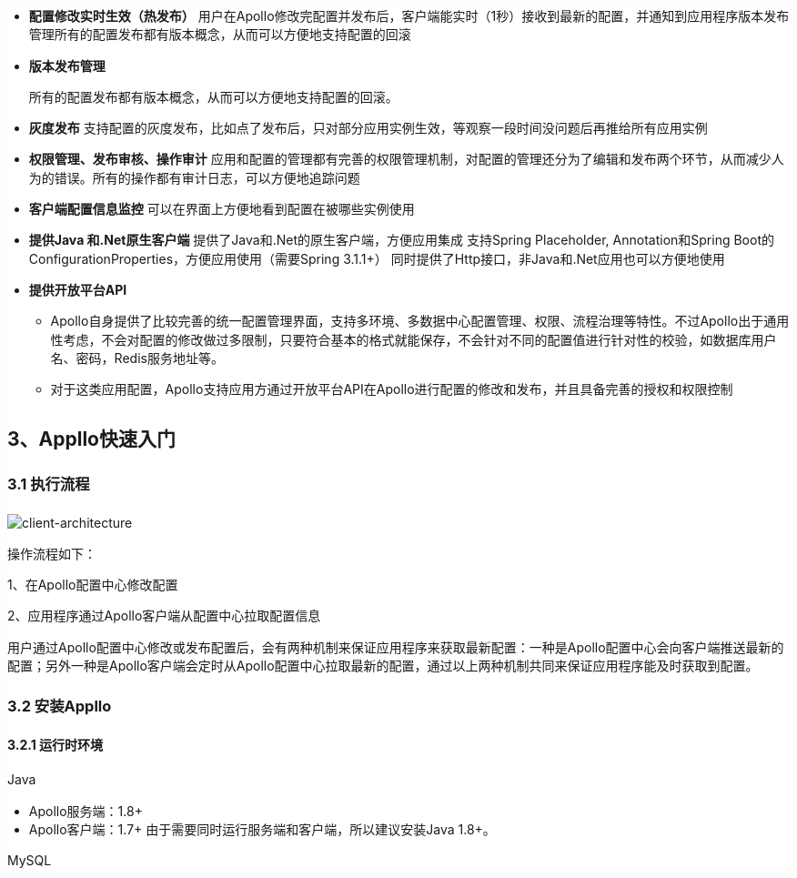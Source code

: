 - **配置修改实时生效（热发布）**
  用户在Apollo修改完配置并发布后，客户端能实时（1秒）接收到最新的配置，并通知到应用程序版本发布管理所有的配置发布都有版本概念，从而可以方便地支持配置的回滚

- **版本发布管理**

  所有的配置发布都有版本概念，从而可以方便地支持配置的回滚。

- **灰度发布**
  支持配置的灰度发布，比如点了发布后，只对部分应用实例生效，等观察一段时间没问题后再推给所有应用实例

- **权限管理、发布审核、操作审计**
  应用和配置的管理都有完善的权限管理机制，对配置的管理还分为了编辑和发布两个环节，从而减少人为的错误。所有的操作都有审计日志，可以方便地追踪问题

- **客户端配置信息监控**
  可以在界面上方便地看到配置在被哪些实例使用

- **提供Java 和.Net原生客户端**
  提供了Java和.Net的原生客户端，方便应用集成
  支持Spring Placeholder, Annotation和Spring Boot的ConfigurationProperties，方便应用使用（需要Spring 3.1.1+）
  同时提供了Http接口，非Java和.Net应用也可以方便地使用

- **提供开放平台API**

  - Apollo自身提供了比较完善的统一配置管理界面，支持多环境、多数据中心配置管理、权限、流程治理等特性。不过Apollo出于通用性考虑，不会对配置的修改做过多限制，只要符合基本的格式就能保存，不会针对不同的配置值进行针对性的校验，如数据库用户名、密码，Redis服务地址等。

  - 对于这类应用配置，Apollo支持应用方通过开放平台API在Apollo进行配置的修改和发布，并且具备完善的授权和权限控制 



## 3、Appllo快速入门

### 3.1 执行流程

#### 

![client-architecture](https://imgconvert.csdnimg.cn/aHR0cDovL3d3dy5wYnRlYWNoLmNvbS9wb3N0L2phdmFfZGlzdHJpYnV0L2Fwb2xsb195cV9kb2MvY2xpZW50LWFyY2hpdGVjdHVyZS5wbmc?x-oss-process=image/format,png#pic_center)

操作流程如下：

1、在Apollo配置中心修改配置

2、应用程序通过Apollo客户端从配置中心拉取配置信息

 用户通过Apollo配置中心修改或发布配置后，会有两种机制来保证应用程序来获取最新配置：一种是Apollo配置中心会向客户端推送最新的配置；另外一种是Apollo客户端会定时从Apollo配置中心拉取最新的配置，通过以上两种机制共同来保证应用程序能及时获取到配置。

### 3.2 安装Appllo

#### 3.2.1 运行时环境

Java

- Apollo服务端：1.8+
- Apollo客户端：1.7+
  由于需要同时运行服务端和客户端，所以建议安装Java 1.8+。

MySQL
